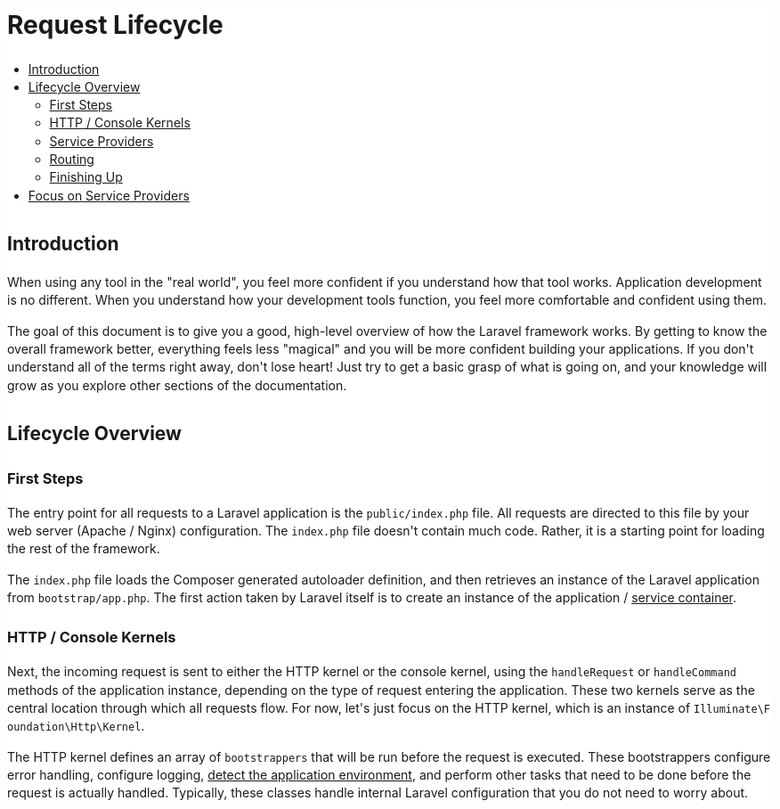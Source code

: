 # Request Lifecycle

- [Introduction](#introduction)
- [Lifecycle Overview](#lifecycle-overview)
    - [First Steps](#first-steps)
    - [HTTP / Console Kernels](#http-console-kernels)
    - [Service Providers](#service-providers)
    - [Routing](#routing)
    - [Finishing Up](#finishing-up)
- [Focus on Service Providers](#focus-on-service-providers)

<a name="introduction"></a>
## Introduction

When using any tool in the "real world", you feel more confident if you understand how that tool works. Application development is no different. When you understand how your development tools function, you feel more comfortable and confident using them.

The goal of this document is to give you a good, high-level overview of how the Laravel framework works. By getting to know the overall framework better, everything feels less "magical" and you will be more confident building your applications. If you don't understand all of the terms right away, don't lose heart! Just try to get a basic grasp of what is going on, and your knowledge will grow as you explore other sections of the documentation.

<div style="page-break-after: always"></div>

<a name="lifecycle-overview"></a>
## Lifecycle Overview

<a name="first-steps"></a>
### First Steps

The entry point for all requests to a Laravel application is the `public/index.php` file. All requests are directed to this file by your web server (Apache / Nginx) configuration. The `index.php` file doesn't contain much code. Rather, it is a starting point for loading the rest of the framework.

The `index.php` file loads the Composer generated autoloader definition, and then retrieves an instance of the Laravel application from `bootstrap/app.php`. The first action taken by Laravel itself is to create an instance of the application / [service container](/docs/{{version}}/container).

<a name="http-console-kernels"></a>
### HTTP / Console Kernels

Next, the incoming request is sent to either the HTTP kernel or the console kernel, using the `handleRequest` or `handleCommand` methods of the application instance, depending on the type of request entering the application. These two kernels serve as the central location through which all requests flow. For now, let's just focus on the HTTP kernel, which is an instance of `Illuminate\Foundation\Http\Kernel`.

The HTTP kernel defines an array of `bootstrappers` that will be run before the request is executed. These bootstrappers configure error handling, configure logging, [detect the application environment](/docs/{{version}}/configuration#environment-configuration), and perform other tasks that need to be done before the request is actually handled. Typically, these classes handle internal Laravel configuration that you do not need to worry about.

